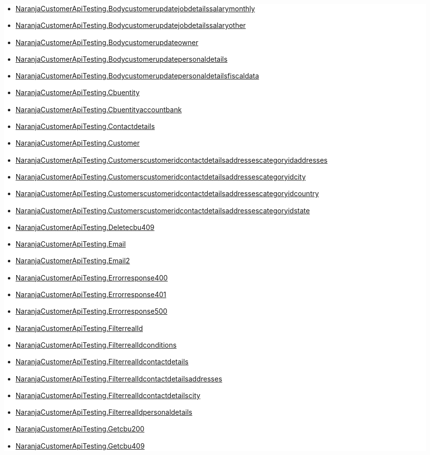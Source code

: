   - [NaranjaCustomerApiTesting.Bodycustomerupdatejobdetailssalarymonthly](docs/Bodycustomerupdatejobdetailssalarymonthly.md)
 
  - [NaranjaCustomerApiTesting.Bodycustomerupdatejobdetailssalaryother](docs/Bodycustomerupdatejobdetailssalaryother.md)
 
  - [NaranjaCustomerApiTesting.Bodycustomerupdateowner](docs/Bodycustomerupdateowner.md)
 
  - [NaranjaCustomerApiTesting.Bodycustomerupdatepersonaldetails](docs/Bodycustomerupdatepersonaldetails.md)
 
  - [NaranjaCustomerApiTesting.Bodycustomerupdatepersonaldetailsfiscaldata](docs/Bodycustomerupdatepersonaldetailsfiscaldata.md)
 
  - [NaranjaCustomerApiTesting.Cbuentity](docs/Cbuentity.md)
 
  - [NaranjaCustomerApiTesting.Cbuentityaccountbank](docs/Cbuentityaccountbank.md)
 
  - [NaranjaCustomerApiTesting.Contactdetails](docs/Contactdetails.md)
 
  - [NaranjaCustomerApiTesting.Customer](docs/Customer.md)
 
  - [NaranjaCustomerApiTesting.Customerscustomeridcontactdetailsaddressescategoryidaddresses](docs/Customerscustomeridcontactdetailsaddressescategoryidaddresses.md)
 
  - [NaranjaCustomerApiTesting.Customerscustomeridcontactdetailsaddressescategoryidcity](docs/Customerscustomeridcontactdetailsaddressescategoryidcity.md)
 
  - [NaranjaCustomerApiTesting.Customerscustomeridcontactdetailsaddressescategoryidcountry](docs/Customerscustomeridcontactdetailsaddressescategoryidcountry.md)
 
  - [NaranjaCustomerApiTesting.Customerscustomeridcontactdetailsaddressescategoryidstate](docs/Customerscustomeridcontactdetailsaddressescategoryidstate.md)
 
  - [NaranjaCustomerApiTesting.Deletecbu409](docs/Deletecbu409.md)
 
  - [NaranjaCustomerApiTesting.Email](docs/Email.md)
 
  - [NaranjaCustomerApiTesting.Email2](docs/Email2.md)
 
  - [NaranjaCustomerApiTesting.Errorresponse400](docs/Errorresponse400.md)
 
  - [NaranjaCustomerApiTesting.Errorresponse401](docs/Errorresponse401.md)
 
  - [NaranjaCustomerApiTesting.Errorresponse500](docs/Errorresponse500.md)
 
  - [NaranjaCustomerApiTesting.FilterrealId](docs/FilterrealId.md)
 
  - [NaranjaCustomerApiTesting.FilterrealIdconditions](docs/FilterrealIdconditions.md)
 
  - [NaranjaCustomerApiTesting.FilterrealIdcontactdetails](docs/FilterrealIdcontactdetails.md)
 
  - [NaranjaCustomerApiTesting.FilterrealIdcontactdetailsaddresses](docs/FilterrealIdcontactdetailsaddresses.md)
 
  - [NaranjaCustomerApiTesting.FilterrealIdcontactdetailscity](docs/FilterrealIdcontactdetailscity.md)
 
  - [NaranjaCustomerApiTesting.FilterrealIdpersonaldetails](docs/FilterrealIdpersonaldetails.md)
 
  - [NaranjaCustomerApiTesting.Getcbu200](docs/Getcbu200.md)
 
  - [NaranjaCustomerApiTesting.Getcbu409](docs/Getcbu409.md)
 